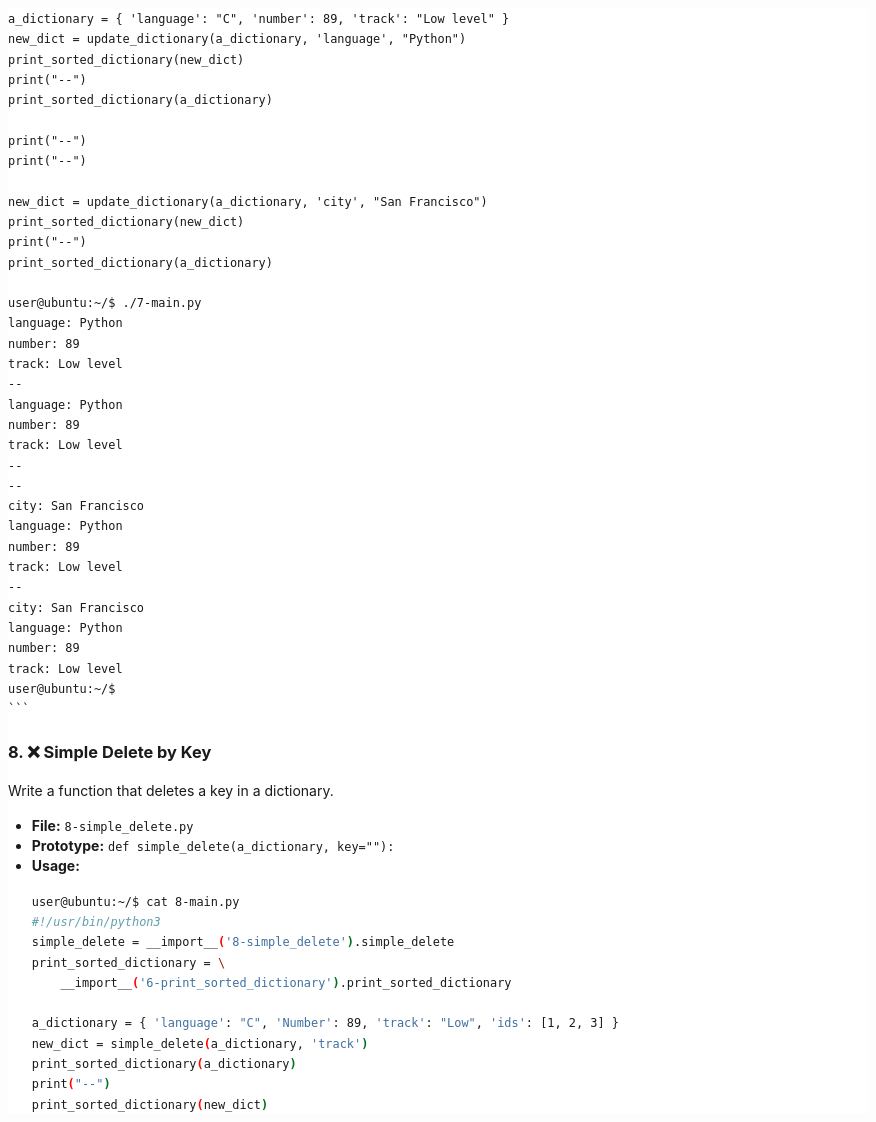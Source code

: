     a_dictionary = { 'language': "C", 'number': 89, 'track': "Low level" }
    new_dict = update_dictionary(a_dictionary, 'language', "Python")
    print_sorted_dictionary(new_dict)
    print("--")
    print_sorted_dictionary(a_dictionary)

    print("--")
    print("--")

    new_dict = update_dictionary(a_dictionary, 'city', "San Francisco")
    print_sorted_dictionary(new_dict)
    print("--")
    print_sorted_dictionary(a_dictionary)

    user@ubuntu:~/$ ./7-main.py
    language: Python
    number: 89
    track: Low level
    --
    language: Python
    number: 89
    track: Low level
    --
    --
    city: San Francisco
    language: Python
    number: 89
    track: Low level
    --
    city: San Francisco
    language: Python
    number: 89
    track: Low level
    user@ubuntu:~/$ 
    ```

### 8. ❌ Simple Delete by Key
Write a function that deletes a key in a dictionary.

- **File:** `8-simple_delete.py`
- **Prototype:** `def simple_delete(a_dictionary, key=""):`
- **Usage:**
    ```sh
    user@ubuntu:~/$ cat 8-main.py
    #!/usr/bin/python3
    simple_delete = __import__('8-simple_delete').simple_delete
    print_sorted_dictionary = \
        __import__('6-print_sorted_dictionary').print_sorted_dictionary

    a_dictionary = { 'language': "C", 'Number': 89, 'track': "Low", 'ids': [1, 2, 3] }
    new_dict = simple_delete(a_dictionary, 'track')
    print_sorted_dictionary(a_dictionary)
    print("--")
    print_sorted_dictionary(new_dict)

